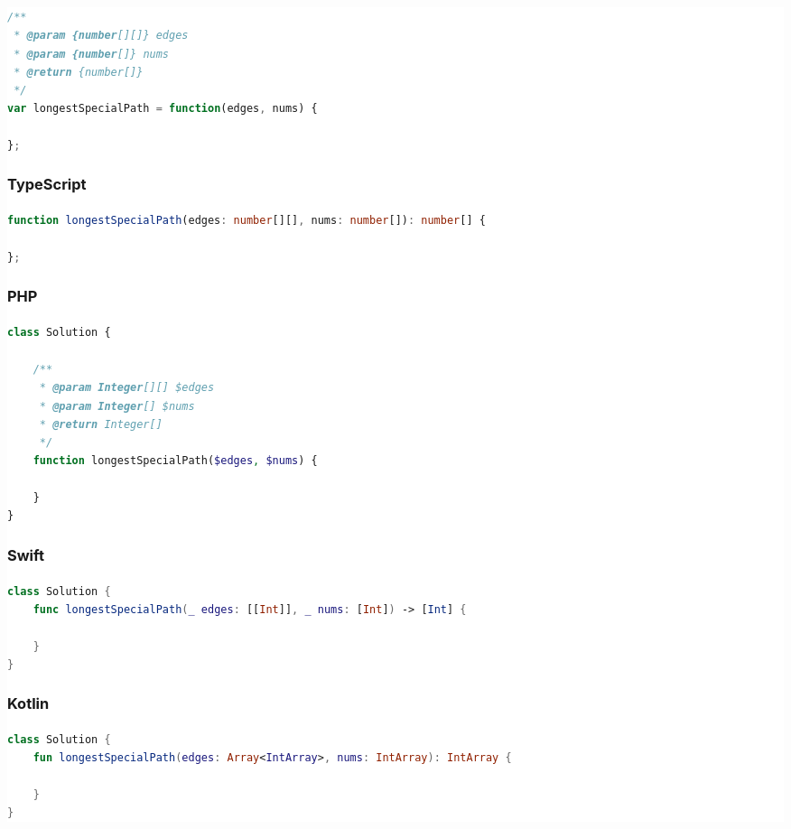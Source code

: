 ```javascript
/**
 * @param {number[][]} edges
 * @param {number[]} nums
 * @return {number[]}
 */
var longestSpecialPath = function(edges, nums) {
    
};
```

### TypeScript

```typescript
function longestSpecialPath(edges: number[][], nums: number[]): number[] {
    
};
```

### PHP

```php
class Solution {

    /**
     * @param Integer[][] $edges
     * @param Integer[] $nums
     * @return Integer[]
     */
    function longestSpecialPath($edges, $nums) {
        
    }
}
```

### Swift

```swift
class Solution {
    func longestSpecialPath(_ edges: [[Int]], _ nums: [Int]) -> [Int] {
        
    }
}
```

### Kotlin

```kotlin
class Solution {
    fun longestSpecialPath(edges: Array<IntArray>, nums: IntArray): IntArray {
        
    }
}
```
